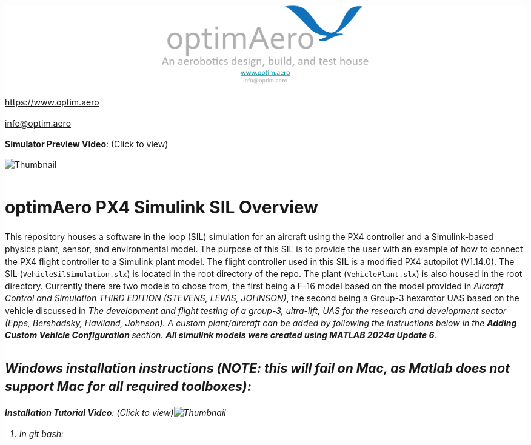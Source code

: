 <p align="center">
    <img src="README_Images/optimAero.png" alt="optimAero Logo" width="350"/>
</p>

https://www.optim.aero

info@optim.aero

<strong>Simulator Preview Video</strong>: (Click to view)

[![Thumbnail](https://img.youtube.com/vi/evAoTjM-tIw/hqdefault.jpg)](https://www.youtube.com/watch?v=evAoTjM-tIw)

# optimAero PX4 Simulink SIL Overview

This repository houses a software in the loop (SIL) simulation for an aircraft using the PX4 controller and a Simulink-based physics plant, sensor, and environmental model. The purpose of this SIL is to provide the user with an example of how to connect the PX4 flight controller to a Simulink plant model. The flight controller used in this SIL is a modified PX4 autopilot (V1.14.0). The SIL (`VehicleSilSimulation.slx`) is located in the root directory of the repo. The plant (`VehiclePlant.slx`) is also housed in the root directory. Currently there are two models to chose from, the first being a F-16 model based on the model provided in <em>Aircraft Control and Simulation THIRD EDITION (STEVENS, LEWIS, JOHNSON)</em>, the second being a Group-3 hexarotor UAS based on the vehicle discussed in <em>The development and flight testing of a group-3, ultra-lift, UAS for the research and development sector (Epps, Bershadsky, Haviland, Johnson)<em>. A custom plant/aircraft can be added by following the instructions below in the <strong> Adding Custom Vehicle Configuration </strong> section. **All simulink models were created using MATLAB 2024a Update 6**.

## Windows installation instructions (NOTE: this will fail on Mac, as Matlab does not support Mac for all required toolboxes):
<strong>Installation Tutorial Video</strong>: (Click to view)[![Thumbnail](https://img.youtube.com/vi/XtOpK9rAsmg/maxresdefault.jpg)](https://www.youtube.com/watch?v=XtOpK9rAsmg)

1. In git bash:
